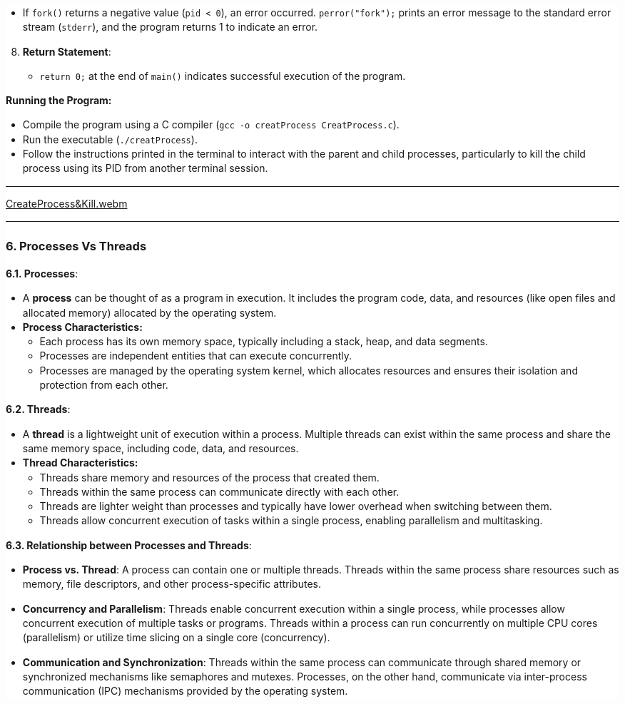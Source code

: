    - If `fork()` returns a negative value (`pid < 0`), an error occurred. `perror("fork");` prints an error message to the standard error stream (`stderr`), and the program returns 1 to indicate an error.

8. **Return Statement**:

   - `return 0;` at the end of `main()` indicates successful execution of the program.

**Running the Program:**

- Compile the program using a C compiler (`gcc -o creatProcess CreatProcess.c`).
- Run the executable (`./creatProcess`).
- Follow the instructions printed in the terminal to interact with the parent and child processes, particularly to kill the child process using its PID from another terminal session.
------------------------------------------------------------
[CreateProcess&Kill.webm](https://github.com/anaskhamees/AndroidAutomotive/assets/52020047/f28400af-140e-49a8-863e-8c3469129a61)


-------------------------------------------------------------

### 6. Processes Vs Threads

**6.1. Processes**:

- A **process** can be thought of as a program in execution. It includes the program code, data, and resources (like open files and allocated memory) allocated by the operating system.
- **Process Characteristics:**
  - Each process has its own memory space, typically including a stack, heap, and data segments.
  - Processes are independent entities that can execute concurrently.
  - Processes are managed by the operating system kernel, which allocates resources and ensures their isolation and protection from each other.

**6.2. Threads**:

- A **thread** is a lightweight unit of execution within a process. Multiple threads can exist within the same process and share the same memory space, including code, data, and resources.
- **Thread Characteristics:**
  - Threads share memory and resources of the process that created them.
  - Threads within the same process can communicate directly with each other.
  - Threads are lighter weight than processes and typically have lower overhead when switching between them.
  - Threads allow concurrent execution of tasks within a single process, enabling parallelism and multitasking.

**6.3. Relationship between Processes and Threads**:

- **Process vs. Thread**: A process can contain one or multiple threads. Threads within the same process share resources such as memory, file descriptors, and other process-specific attributes.

- **Concurrency and Parallelism**: Threads enable concurrent execution within a single process, while processes allow concurrent execution of multiple tasks or programs. Threads within a process can run concurrently on multiple CPU cores (parallelism) or utilize time slicing on a single core (concurrency).

- **Communication and Synchronization**: Threads within the same process can communicate through shared memory or synchronized mechanisms like semaphores and mutexes. Processes, on the other hand, communicate via inter-process communication (IPC) mechanisms provided by the operating system.
